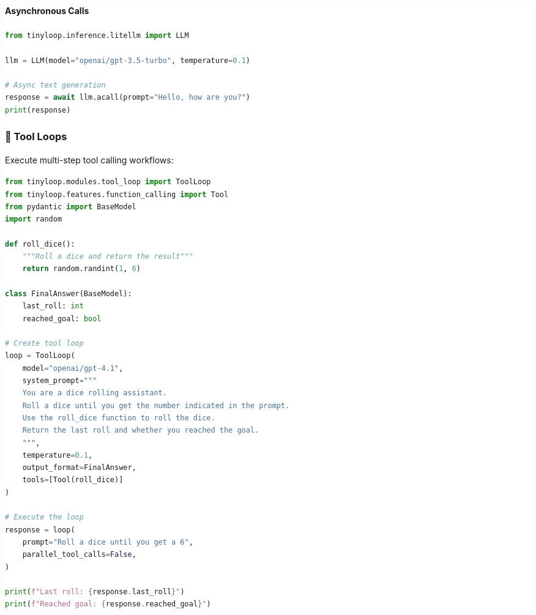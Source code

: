 #### Asynchronous Calls

```python
from tinyloop.inference.litellm import LLM

llm = LLM(model="openai/gpt-3.5-turbo", temperature=0.1)

# Async text generation
response = await llm.acall(prompt="Hello, how are you?")
print(response)
```

### 🔄 Tool Loops

Execute multi-step tool calling workflows:

```python
from tinyloop.modules.tool_loop import ToolLoop
from tinyloop.features.function_calling import Tool
from pydantic import BaseModel
import random

def roll_dice():
    """Roll a dice and return the result"""
    return random.randint(1, 6)

class FinalAnswer(BaseModel):
    last_roll: int
    reached_goal: bool

# Create tool loop
loop = ToolLoop(
    model="openai/gpt-4.1",
    system_prompt="""
    You are a dice rolling assistant.
    Roll a dice until you get the number indicated in the prompt.
    Use the roll_dice function to roll the dice.
    Return the last roll and whether you reached the goal.
    """,
    temperature=0.1,
    output_format=FinalAnswer,
    tools=[Tool(roll_dice)]
)

# Execute the loop
response = loop(
    prompt="Roll a dice until you get a 6",
    parallel_tool_calls=False,
)

print(f"Last roll: {response.last_roll}")
print(f"Reached goal: {response.reached_goal}")
```
